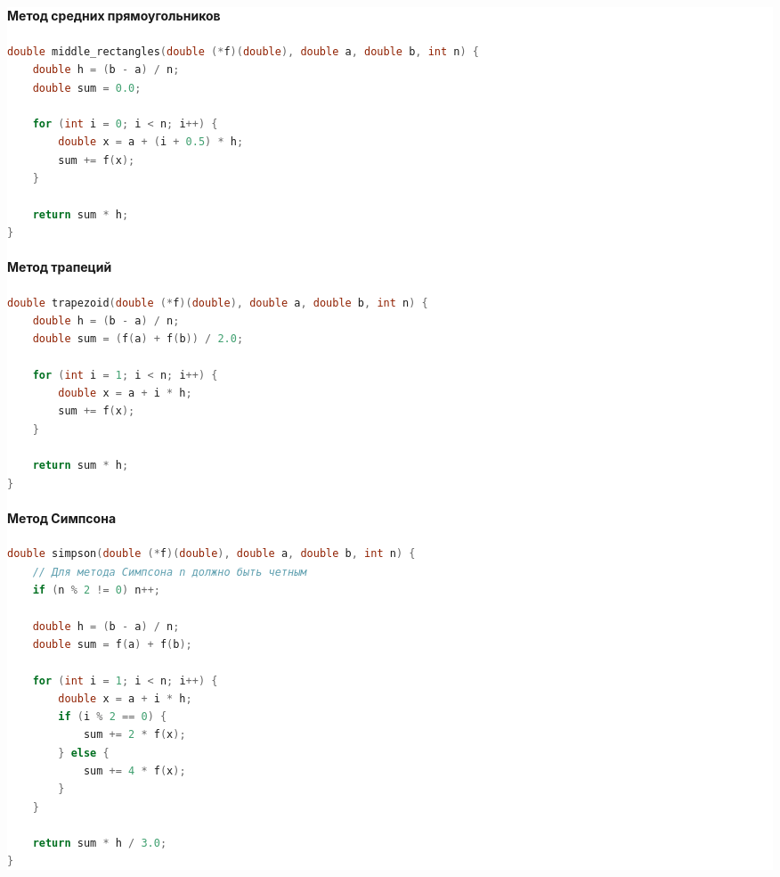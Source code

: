#### Метод средних прямоугольников
```c
double middle_rectangles(double (*f)(double), double a, double b, int n) {
    double h = (b - a) / n;
    double sum = 0.0;
    
    for (int i = 0; i < n; i++) {
        double x = a + (i + 0.5) * h;
        sum += f(x);
    }
    
    return sum * h;
}
```

#### Метод трапеций
```c
double trapezoid(double (*f)(double), double a, double b, int n) {
    double h = (b - a) / n;
    double sum = (f(a) + f(b)) / 2.0;
    
    for (int i = 1; i < n; i++) {
        double x = a + i * h;
        sum += f(x);
    }
    
    return sum * h;
}
```

#### Метод Симпсона
```c
double simpson(double (*f)(double), double a, double b, int n) {
    // Для метода Симпсона n должно быть четным
    if (n % 2 != 0) n++;
    
    double h = (b - a) / n;
    double sum = f(a) + f(b);
    
    for (int i = 1; i < n; i++) {
        double x = a + i * h;
        if (i % 2 == 0) {
            sum += 2 * f(x);
        } else {
            sum += 4 * f(x);
        }
    }
    
    return sum * h / 3.0;
}
```
